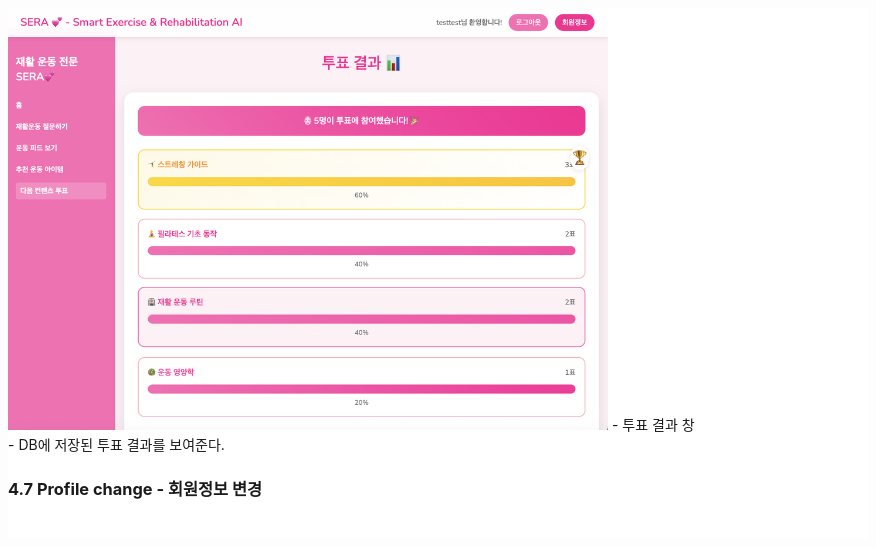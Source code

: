 <img src="image_readme/sera_login_vote_result.png" width="600" />
- 투표 결과 창 <br>
- DB에 저장된 투표 결과를 보여준다. 

### 4.7 Profile change - 회원정보 변경 
<br>